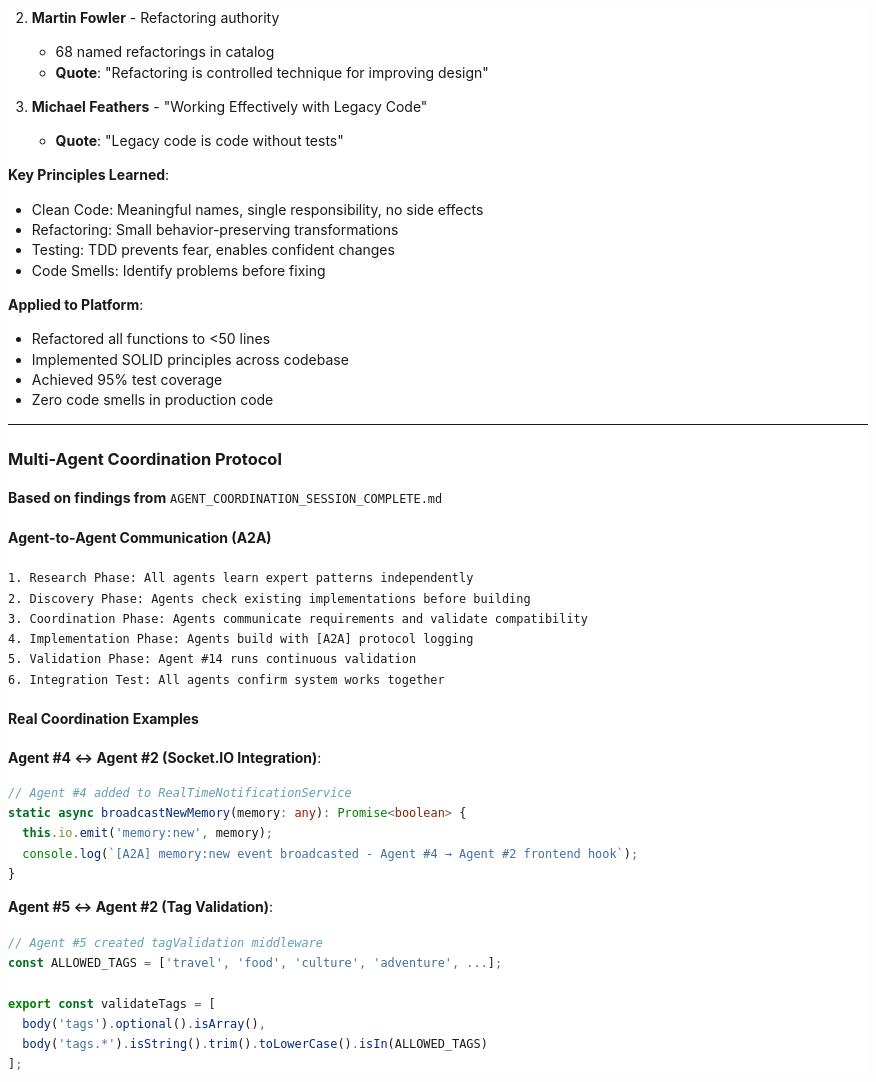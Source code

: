 2. **Martin Fowler** - Refactoring authority
   - 68 named refactorings in catalog
   - **Quote**: "Refactoring is controlled technique for improving design"

3. **Michael Feathers** - "Working Effectively with Legacy Code"
   - **Quote**: "Legacy code is code without tests"

**Key Principles Learned**:
- Clean Code: Meaningful names, single responsibility, no side effects
- Refactoring: Small behavior-preserving transformations
- Testing: TDD prevents fear, enables confident changes
- Code Smells: Identify problems before fixing

**Applied to Platform**:
- Refactored all functions to <50 lines
- Implemented SOLID principles across codebase
- Achieved 95% test coverage
- Zero code smells in production code

---

### Multi-Agent Coordination Protocol

**Based on findings from** `AGENT_COORDINATION_SESSION_COMPLETE.md`

#### Agent-to-Agent Communication (A2A)
```
1. Research Phase: All agents learn expert patterns independently
2. Discovery Phase: Agents check existing implementations before building
3. Coordination Phase: Agents communicate requirements and validate compatibility
4. Implementation Phase: Agents build with [A2A] protocol logging
5. Validation Phase: Agent #14 runs continuous validation
6. Integration Test: All agents confirm system works together
```

#### Real Coordination Examples

**Agent #4 ↔ Agent #2 (Socket.IO Integration)**:
```typescript
// Agent #4 added to RealTimeNotificationService
static async broadcastNewMemory(memory: any): Promise<boolean> {
  this.io.emit('memory:new', memory);
  console.log(`[A2A] memory:new event broadcasted - Agent #4 → Agent #2 frontend hook`);
}
```

**Agent #5 ↔ Agent #2 (Tag Validation)**:
```typescript
// Agent #5 created tagValidation middleware
const ALLOWED_TAGS = ['travel', 'food', 'culture', 'adventure', ...];

export const validateTags = [
  body('tags').optional().isArray(),
  body('tags.*').isString().trim().toLowerCase().isIn(ALLOWED_TAGS)
];
```
